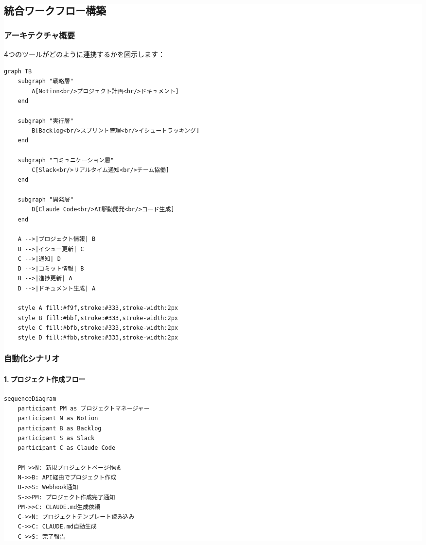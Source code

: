 ## 統合ワークフロー構築

### アーキテクチャ概要

4つのツールがどのように連携するかを図示します：

```mermaid
graph TB
    subgraph "戦略層"
        A[Notion<br/>プロジェクト計画<br/>ドキュメント]
    end

    subgraph "実行層"
        B[Backlog<br/>スプリント管理<br/>イシュートラッキング]
    end

    subgraph "コミュニケーション層"
        C[Slack<br/>リアルタイム通知<br/>チーム協働]
    end

    subgraph "開発層"
        D[Claude Code<br/>AI駆動開発<br/>コード生成]
    end

    A -->|プロジェクト情報| B
    B -->|イシュー更新| C
    C -->|通知| D
    D -->|コミット情報| B
    B -->|進捗更新| A
    D -->|ドキュメント生成| A

    style A fill:#f9f,stroke:#333,stroke-width:2px
    style B fill:#bbf,stroke:#333,stroke-width:2px
    style C fill:#bfb,stroke:#333,stroke-width:2px
    style D fill:#fbb,stroke:#333,stroke-width:2px
```

### 自動化シナリオ

#### 1. プロジェクト作成フロー

```mermaid
sequenceDiagram
    participant PM as プロジェクトマネージャー
    participant N as Notion
    participant B as Backlog
    participant S as Slack
    participant C as Claude Code

    PM->>N: 新規プロジェクトページ作成
    N->>B: API経由でプロジェクト作成
    B->>S: Webhook通知
    S->>PM: プロジェクト作成完了通知
    PM->>C: CLAUDE.md生成依頼
    C->>N: プロジェクトテンプレート読み込み
    C->>C: CLAUDE.md自動生成
    C->>S: 完了報告
```
